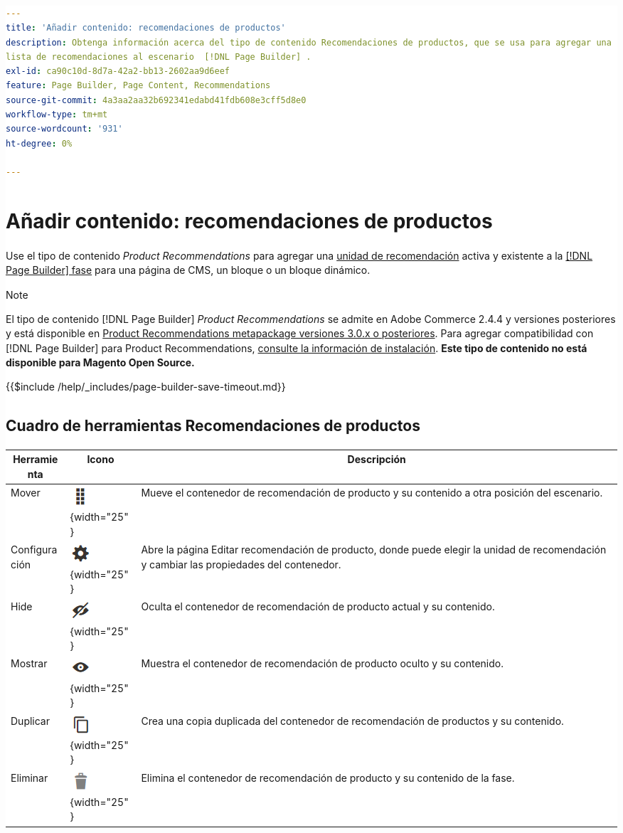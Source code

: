 ```yaml
---
title: 'Añadir contenido: recomendaciones de productos'
description: Obtenga información acerca del tipo de contenido Recomendaciones de productos, que se usa para agregar una lista de recomendaciones al escenario  [!DNL Page Builder] .
exl-id: ca90c10d-8d7a-42a2-bb13-2602aa9d6eef
feature: Page Builder, Page Content, Recommendations
source-git-commit: 4a3aa2aa32b692341edabd41fdb608e3cff5d8e0
workflow-type: tm+mt
source-wordcount: '931'
ht-degree: 0%

---
```


# Añadir contenido: recomendaciones de productos

Use el tipo de contenido _Product Recommendations_ para agregar una [unidad de recomendación](https://experienceleague.adobe.com/en/docs/commerce/product-recommendations/admin/create) activa y existente a la [[!DNL Page Builder] fase](workspace.md#stage) para una página de CMS, un bloque o un bloque dinámico.

>[!NOTE]
>
>El tipo de contenido [!DNL Page Builder] _Product Recommendations_ se admite en Adobe Commerce 2.4.4 y versiones posteriores y está disponible en [Product Recommendations metapackage versiones 3.0.x o posteriores](https://commercemarketplace.adobe.com/magento-product-recommendations.html). Para agregar compatibilidad con [!DNL Page Builder] para Product Recommendations, [consulte la información de instalación](https://experienceleague.adobe.com/en/docs/commerce/product-recommendations/getting-started/install-configure). **Este tipo de contenido no está disponible para Magento Open Source.**

{{$include /help/_includes/page-builder-save-timeout.md}}

## Cuadro de herramientas Recomendaciones de productos

| Herramienta | Icono | Descripción |
| --- | --| --- |
| Mover | ![Icono de mover](./assets/pb-icon-move.png){width="25"} | Mueve el contenedor de recomendación de producto y su contenido a otra posición del escenario. |
| Configuración | ![Icono de configuración](./assets/pb-icon-settings.png){width="25"} | Abre la página Editar recomendación de producto, donde puede elegir la unidad de recomendación y cambiar las propiedades del contenedor. |
| Hide | ![Ocultar icono](./assets/pb-icon-hide.png){width="25"} | Oculta el contenedor de recomendación de producto actual y su contenido. |
| Mostrar | ![Mostrar icono](./assets/pb-icon-show.png){width="25"} | Muestra el contenedor de recomendación de producto oculto y su contenido. |
| Duplicar | ![Icono duplicado](./assets/pb-icon-duplicate.png){width="25"} | Crea una copia duplicada del contenedor de recomendación de productos y su contenido. |
| Eliminar | ![Quitar icono](./assets/pb-icon-remove.png){width="25"} | Elimina el contenedor de recomendación de producto y su contenido de la fase. |
